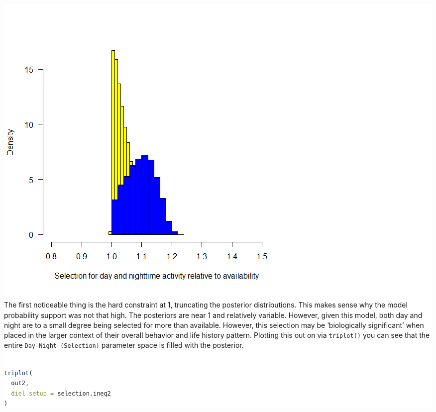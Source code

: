 ![](Example5_files/figure-gfm/avail_plot2-1.png)

The first noticeable thing is the hard constraint at 1, truncating the
posterior distributions. This makes sense why the model probability
support was not that high. The posteriors are near 1 and relatively
variable. However, given this model, both day and night are to a small
degree being selected for more than available. However, this selection
may be ‘biologically significant’ when placed in the larger context of
their overall behavior and life history pattern. Plotting this out on
via `triplot()` you can see that the entire `Day-Night (Selection)`
parameter space is filled with the posterior.

``` r

triplot(
  out2,
  diel.setup = selection.ineq2
)
```
